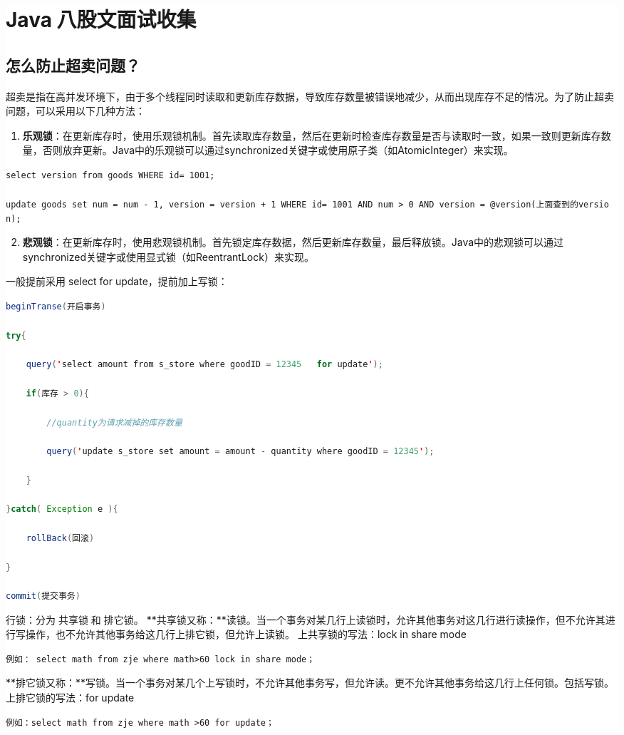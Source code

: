 # Java 八股文面试收集

## 怎么防止超卖问题？

超卖是指在高并发环境下，由于多个线程同时读取和更新库存数据，导致库存数量被错误地减少，从而出现库存不足的情况。为了防止超卖问题，可以采用以下几种方法：

1. **乐观锁**：在更新库存时，使用乐观锁机制。首先读取库存数量，然后在更新时检查库存数量是否与读取时一致，如果一致则更新库存数量，否则放弃更新。Java中的乐观锁可以通过synchronized关键字或使用原子类（如AtomicInteger）来实现。

```shell
select version from goods WHERE id= 1001;

update goods set num = num - 1, version = version + 1 WHERE id= 1001 AND num > 0 AND version = @version(上面查到的version);
```

2. **悲观锁**：在更新库存时，使用悲观锁机制。首先锁定库存数据，然后更新库存数量，最后释放锁。Java中的悲观锁可以通过synchronized关键字或使用显式锁（如ReentrantLock）来实现。

一般提前采用 select for update，提前加上写锁：
```java
beginTranse(开启事务)
 
try{
 
    query('select amount from s_store where goodID = 12345   for update');
 
    if(库存 > 0){
 
        //quantity为请求减掉的库存数量
 
        query('update s_store set amount = amount - quantity where goodID = 12345');
 
    }
 
}catch( Exception e ){
 
    rollBack(回滚)
 
}
 
commit(提交事务)

```

行锁：分为 共享锁 和 排它锁。
**共享锁又称：**读锁。当一个事务对某几行上读锁时，允许其他事务对这几行进行读操作，但不允许其进行写操作，也不允许其他事务给这几行上排它锁，但允许上读锁。
上共享锁的写法：lock in share mode
```shell
例如： select math from zje where math>60 lock in share mode；
```
**排它锁又称：**写锁。当一个事务对某几个上写锁时，不允许其他事务写，但允许读。更不允许其他事务给这几行上任何锁。包括写锁。
上排它锁的写法：for update
```shell
例如：select math from zje where math >60 for update；
```
